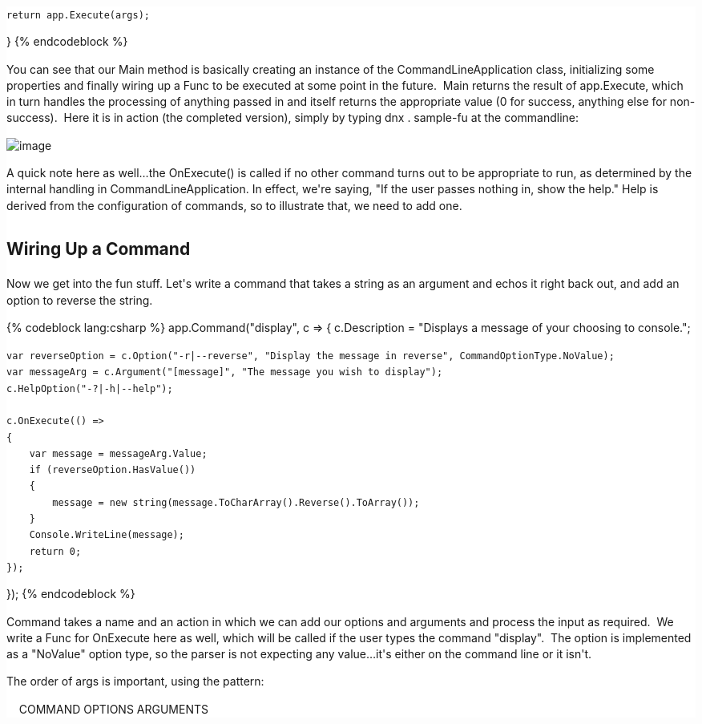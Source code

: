     return app.Execute(args);
}
{% endcodeblock %}

You can see that our Main method is basically creating an instance of the CommandLineApplication class, initializing some properties and finally wiring up a Func to be executed at some point in the future.&nbsp; Main returns the result of app.Execute, which in turn handles the processing of anything passed in and itself returns the appropriate value (0 for success, anything else for non-success).&nbsp; Here it is in action (the completed version), simply by typing dnx . sample-fu at the commandline:

![image][5]

A quick note here as well…the OnExecute() is called if no other command turns out to be appropriate to run, as determined by the internal handling in CommandLineApplication. In effect, we're saying, "If the user passes nothing in, show the help." Help is derived from the configuration of commands, so to illustrate that, we need to add one.

## Wiring Up a Command

Now we get into the fun stuff. Let's write a command that takes a string as an argument and echos it right back out, and add an option to reverse the string.

{% codeblock lang:csharp %}
app.Command("display", c =>
{
    c.Description = "Displays a message of your choosing to console.";

    var reverseOption = c.Option("-r|--reverse", "Display the message in reverse", CommandOptionType.NoValue);
    var messageArg = c.Argument("[message]", "The message you wish to display");
    c.HelpOption("-?|-h|--help");

    c.OnExecute(() =>
    {
        var message = messageArg.Value;
        if (reverseOption.HasValue())
        {
            message = new string(message.ToCharArray().Reverse().ToArray());
        }
        Console.WriteLine(message);
        return 0;
    });
});
{% endcodeblock %}

Command takes a name and an action in which we can add our options and arguments and process the input as required.&nbsp; We write a Func for OnExecute here as well, which will be called if the user types the command "display".&nbsp; The option is implemented as a "NoValue" option type, so the parser is not expecting any value…it's either on the command line or it isn't.

The order of args is important, using the pattern:

&nbsp;&nbsp;&nbsp; COMMAND OPTIONS ARGUMENTS


[1]: https://www.visualstudio.com/?Wt.mc_id=DX_MVP4038205
[2]: http://jameschambers.com/2015/08/writing-custom-commands-for-dnx-with-asp-net-5-0/
[3]: http://jameschambers.com/wp-content/uploads/2015/09/image2.png "image"
[4]: https://github.com/MisterJames/DnxCommandsWithOptsArgs/
[5]: http://jameschambers.com/wp-content/uploads/2015/09/image3.png "image"
[6]: http://jameschambers.com/wp-content/uploads/2015/09/wlEmoticon-smile1.png